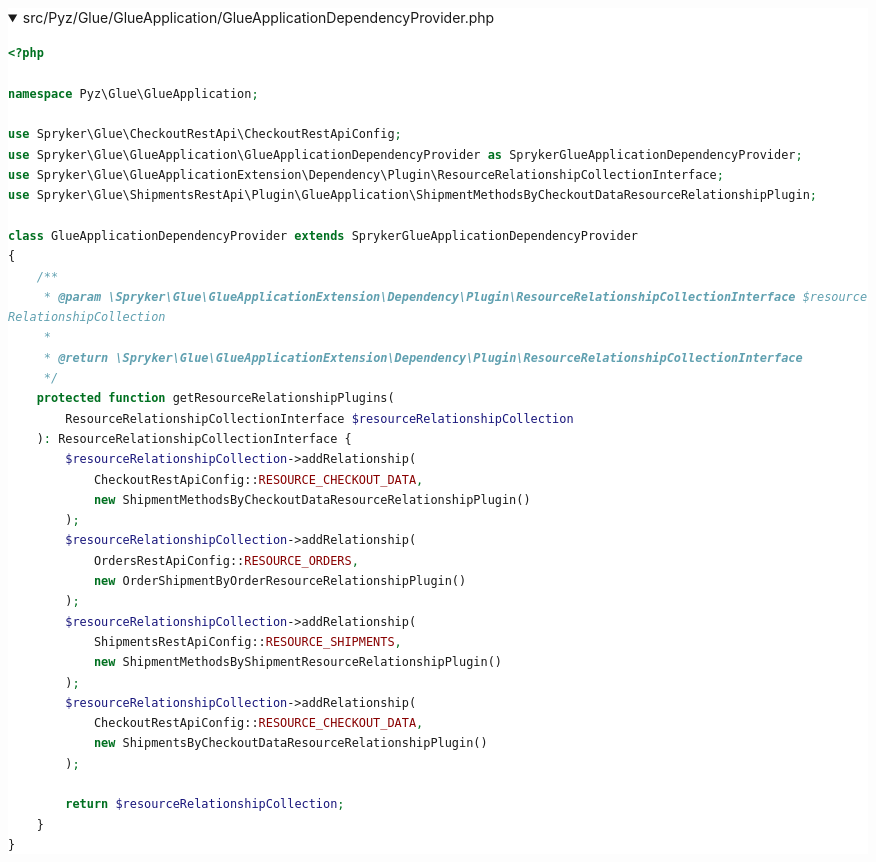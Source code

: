 
<details open>
<summary markdown='span'>src/Pyz/Glue/GlueApplication/GlueApplicationDependencyProvider.php</summary>

```php
<?php

namespace Pyz\Glue\GlueApplication;

use Spryker\Glue\CheckoutRestApi\CheckoutRestApiConfig;
use Spryker\Glue\GlueApplication\GlueApplicationDependencyProvider as SprykerGlueApplicationDependencyProvider;
use Spryker\Glue\GlueApplicationExtension\Dependency\Plugin\ResourceRelationshipCollectionInterface;
use Spryker\Glue\ShipmentsRestApi\Plugin\GlueApplication\ShipmentMethodsByCheckoutDataResourceRelationshipPlugin;

class GlueApplicationDependencyProvider extends SprykerGlueApplicationDependencyProvider
{
    /**
     * @param \Spryker\Glue\GlueApplicationExtension\Dependency\Plugin\ResourceRelationshipCollectionInterface $resourceRelationshipCollection
     *
     * @return \Spryker\Glue\GlueApplicationExtension\Dependency\Plugin\ResourceRelationshipCollectionInterface
     */
    protected function getResourceRelationshipPlugins(
        ResourceRelationshipCollectionInterface $resourceRelationshipCollection
    ): ResourceRelationshipCollectionInterface {
        $resourceRelationshipCollection->addRelationship(
            CheckoutRestApiConfig::RESOURCE_CHECKOUT_DATA,
            new ShipmentMethodsByCheckoutDataResourceRelationshipPlugin()
        );
        $resourceRelationshipCollection->addRelationship(
            OrdersRestApiConfig::RESOURCE_ORDERS,
            new OrderShipmentByOrderResourceRelationshipPlugin()
        );
        $resourceRelationshipCollection->addRelationship(
            ShipmentsRestApiConfig::RESOURCE_SHIPMENTS,
            new ShipmentMethodsByShipmentResourceRelationshipPlugin()
        );
        $resourceRelationshipCollection->addRelationship(
            CheckoutRestApiConfig::RESOURCE_CHECKOUT_DATA,
            new ShipmentsByCheckoutDataResourceRelationshipPlugin()
        );

        return $resourceRelationshipCollection;
    }
}
```
</details>

